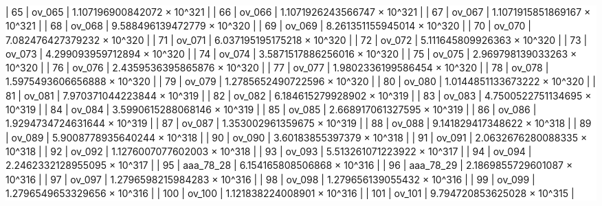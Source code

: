 | 65 | ov_065 | 1.107196900842072 × 10^321 |
| 66 | ov_066 | 1.1071926243566747 × 10^321 |
| 67 | ov_067 | 1.1071915851869167 × 10^321 |
| 68 | ov_068 | 9.588496139472779 × 10^320 |
| 69 | ov_069 | 8.261351155945014 × 10^320 |
| 70 | ov_070 | 7.082476427379232 × 10^320 |
| 71 | ov_071 | 6.037195195175218 × 10^320 |
| 72 | ov_072 | 5.111645809926363 × 10^320 |
| 73 | ov_073 | 4.299093959712894 × 10^320 |
| 74 | ov_074 | 3.5871517886256016 × 10^320 |
| 75 | ov_075 | 2.969798139033263 × 10^320 |
| 76 | ov_076 | 2.4359536395865876 × 10^320 |
| 77 | ov_077 | 1.9802336199586454 × 10^320 |
| 78 | ov_078 | 1.5975493606656888 × 10^320 |
| 79 | ov_079 | 1.2785652490722596 × 10^320 |
| 80 | ov_080 | 1.0144851133673222 × 10^320 |
| 81 | ov_081 | 7.970371044223844 × 10^319 |
| 82 | ov_082 | 6.184615279928902 × 10^319 |
| 83 | ov_083 | 4.7500522751134695 × 10^319 |
| 84 | ov_084 | 3.5990615288068146 × 10^319 |
| 85 | ov_085 | 2.668917061327595 × 10^319 |
| 86 | ov_086 | 1.9294734724631644 × 10^319 |
| 87 | ov_087 | 1.353002961359675 × 10^319 |
| 88 | ov_088 | 9.141829417348622 × 10^318 |
| 89 | ov_089 | 5.9008778935640244 × 10^318 |
| 90 | ov_090 | 3.60183855397379 × 10^318 |
| 91 | ov_091 | 2.0632676280088335 × 10^318 |
| 92 | ov_092 | 1.1276007077602003 × 10^318 |
| 93 | ov_093 | 5.513261071223922 × 10^317 |
| 94 | ov_094 | 2.2462332128955095 × 10^317 |
| 95 | aaa_78_28 | 6.154165808506868 × 10^316 |
| 96 | aaa_78_29 | 2.1869855729601087 × 10^316 |
| 97 | ov_097 | 1.2796598215984283 × 10^316 |
| 98 | ov_098 | 1.279656139055432 × 10^316 |
| 99 | ov_099 | 1.2796549653329656 × 10^316 |
| 100 | ov_100 | 1.121838224008901 × 10^316 |
| 101 | ov_101 | 9.794720853625028 × 10^315 |